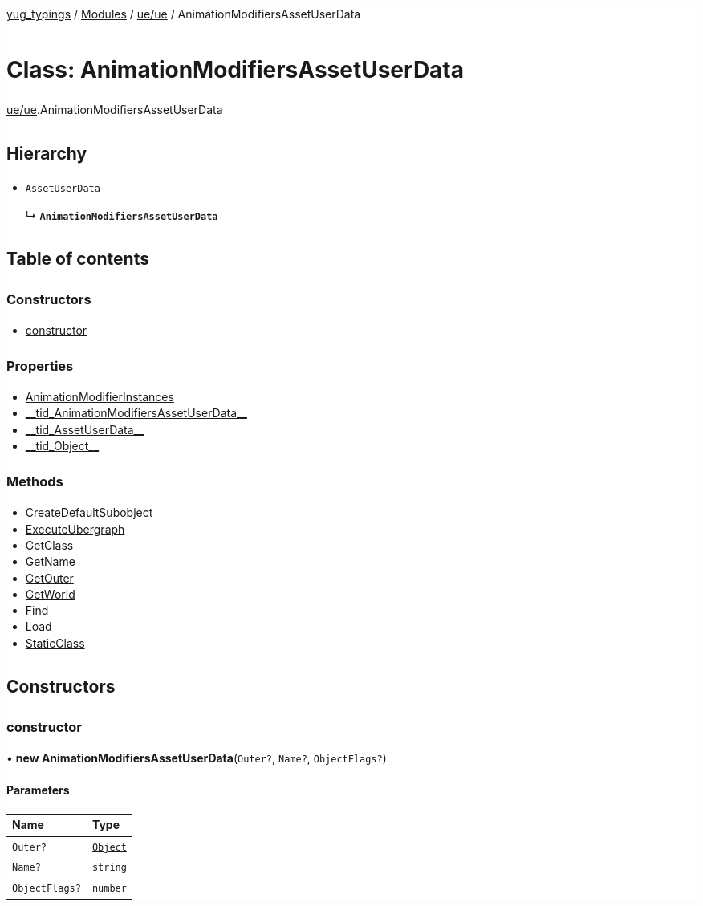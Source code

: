 [yug_typings](../README.md) / [Modules](../modules.md) / [ue/ue](../modules/ue_ue.md) / AnimationModifiersAssetUserData

# Class: AnimationModifiersAssetUserData

[ue/ue](../modules/ue_ue.md).AnimationModifiersAssetUserData

## Hierarchy

- [`AssetUserData`](ue_ue.AssetUserData.md)

  ↳ **`AnimationModifiersAssetUserData`**

## Table of contents

### Constructors

- [constructor](ue_ue.AnimationModifiersAssetUserData.md#constructor)

### Properties

- [AnimationModifierInstances](ue_ue.AnimationModifiersAssetUserData.md#animationmodifierinstances)
- [\_\_tid\_AnimationModifiersAssetUserData\_\_](ue_ue.AnimationModifiersAssetUserData.md#__tid_animationmodifiersassetuserdata__)
- [\_\_tid\_AssetUserData\_\_](ue_ue.AnimationModifiersAssetUserData.md#__tid_assetuserdata__)
- [\_\_tid\_Object\_\_](ue_ue.AnimationModifiersAssetUserData.md#__tid_object__)

### Methods

- [CreateDefaultSubobject](ue_ue.AnimationModifiersAssetUserData.md#createdefaultsubobject)
- [ExecuteUbergraph](ue_ue.AnimationModifiersAssetUserData.md#executeubergraph)
- [GetClass](ue_ue.AnimationModifiersAssetUserData.md#getclass)
- [GetName](ue_ue.AnimationModifiersAssetUserData.md#getname)
- [GetOuter](ue_ue.AnimationModifiersAssetUserData.md#getouter)
- [GetWorld](ue_ue.AnimationModifiersAssetUserData.md#getworld)
- [Find](ue_ue.AnimationModifiersAssetUserData.md#find)
- [Load](ue_ue.AnimationModifiersAssetUserData.md#load)
- [StaticClass](ue_ue.AnimationModifiersAssetUserData.md#staticclass)

## Constructors

### constructor

• **new AnimationModifiersAssetUserData**(`Outer?`, `Name?`, `ObjectFlags?`)

#### Parameters

| Name | Type |
| :------ | :------ |
| `Outer?` | [`Object`](ue_ue.Object.md) |
| `Name?` | `string` |
| `ObjectFlags?` | `number` |
